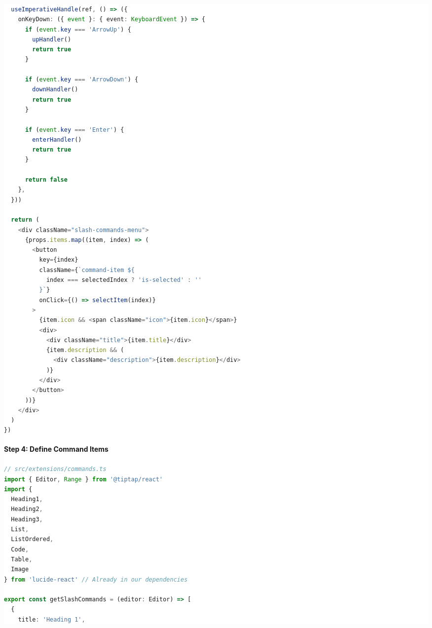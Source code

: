 ```typescript
  useImperativeHandle(ref, () => ({
    onKeyDown: ({ event }: { event: KeyboardEvent }) => {
      if (event.key === 'ArrowUp') {
        upHandler()
        return true
      }

      if (event.key === 'ArrowDown') {
        downHandler()
        return true
      }

      if (event.key === 'Enter') {
        enterHandler()
        return true
      }

      return false
    },
  }))

  return (
    <div className="slash-commands-menu">
      {props.items.map((item, index) => (
        <button
          key={index}
          className={`command-item ${
            index === selectedIndex ? 'is-selected' : ''
          }`}
          onClick={() => selectItem(index)}
        >
          {item.icon && <span className="icon">{item.icon}</span>}
          <div>
            <div className="title">{item.title}</div>
            {item.description && (
              <div className="description">{item.description}</div>
            )}
          </div>
        </button>
      ))}
    </div>
  )
})
```

#### Step 4: Define Command Items

```typescript
// src/extensions/commands.ts
import { Editor, Range } from '@tiptap/react'
import {
  Heading1,
  Heading2,
  Heading3,
  List,
  ListOrdered,
  Code,
  Table,
  Image
} from 'lucide-react' // Already in our dependencies

export const getSlashCommands = (editor: Editor) => [
  {
    title: 'Heading 1',
```